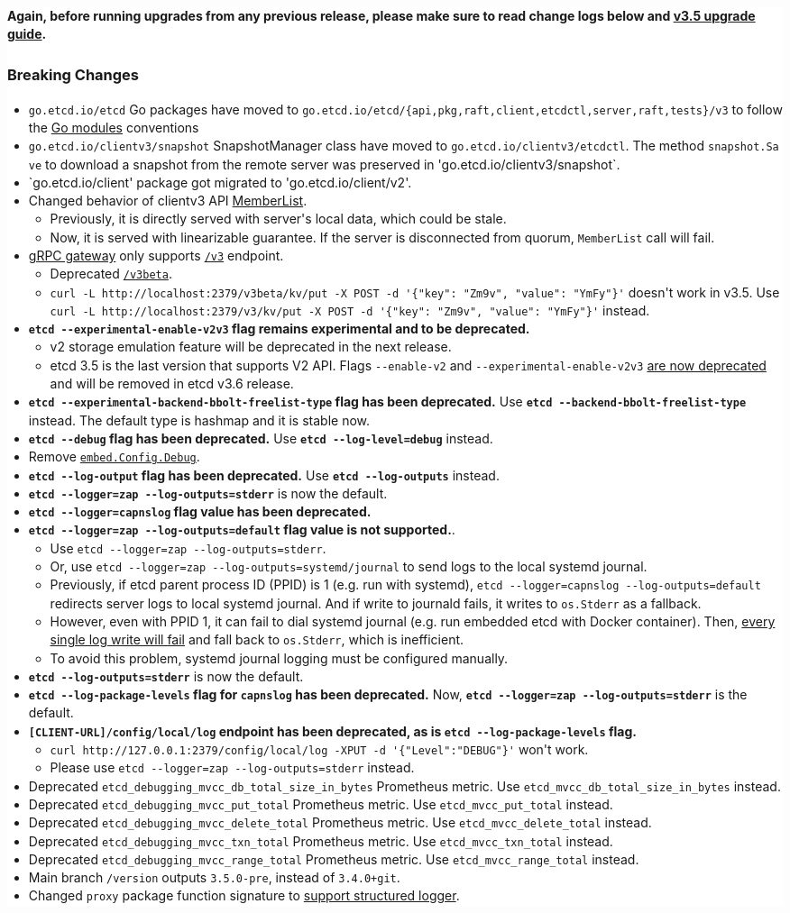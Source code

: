 **Again, before running upgrades from any previous release, please make sure to read change logs below and [v3.5 upgrade guide](https://etcd.io/docs/latest/upgrades/upgrade_3_5/).**

### Breaking Changes

- `go.etcd.io/etcd` Go packages have moved to `go.etcd.io/etcd/{api,pkg,raft,client,etcdctl,server,raft,tests}/v3` to follow the [Go modules](https://github.com/golang/go/wiki/Modules) conventions
- `go.etcd.io/clientv3/snapshot` SnapshotManager class have moved to `go.etcd.io/clientv3/etcdctl`.
   The method `snapshot.Save` to download a snapshot from the remote server was preserved in 'go.etcd.io/clientv3/snapshot`.
- `go.etcd.io/client' package got migrated to 'go.etcd.io/client/v2'.
- Changed behavior of clientv3 API [MemberList](https://github.com/etcd-io/etcd/pull/11639).
  - Previously, it is directly served with server's local data, which could be stale.
  - Now, it is served with linearizable guarantee. If the server is disconnected from quorum, `MemberList` call will fail.
- [gRPC gateway](https://github.com/grpc-ecosystem/grpc-gateway) only supports [`/v3`](TODO) endpoint.
  - Deprecated [`/v3beta`](https://github.com/etcd-io/etcd/pull/9298).
  - `curl -L http://localhost:2379/v3beta/kv/put -X POST -d '{"key": "Zm9v", "value": "YmFy"}'` doesn't work in v3.5. Use `curl -L http://localhost:2379/v3/kv/put -X POST -d '{"key": "Zm9v", "value": "YmFy"}'` instead.
- **`etcd --experimental-enable-v2v3` flag remains experimental and to be deprecated.**
  - v2 storage emulation feature will be deprecated in the next release.
  - etcd 3.5 is the last version that supports V2 API. Flags `--enable-v2` and `--experimental-enable-v2v3` [are now deprecated](https://github.com/etcd-io/etcd/pull/12940) and will be removed in etcd v3.6 release.
- **`etcd --experimental-backend-bbolt-freelist-type` flag has been deprecated.** Use **`etcd --backend-bbolt-freelist-type`** instead. The default type is hashmap and it is stable now.
- **`etcd --debug` flag has been deprecated.** Use **`etcd --log-level=debug`** instead.
- Remove [`embed.Config.Debug`](https://github.com/etcd-io/etcd/pull/10947).
- **`etcd --log-output` flag has been deprecated.** Use **`etcd --log-outputs`** instead.
- **`etcd --logger=zap --log-outputs=stderr`** is now the default.
- **`etcd --logger=capnslog` flag value has been deprecated.**
- **`etcd --logger=zap --log-outputs=default` flag value is not supported.**.
  - Use `etcd --logger=zap --log-outputs=stderr`.
  - Or, use `etcd --logger=zap --log-outputs=systemd/journal` to send logs to the local systemd journal.
  - Previously, if etcd parent process ID (PPID) is 1 (e.g. run with systemd), `etcd --logger=capnslog --log-outputs=default` redirects server logs to local systemd journal. And if write to journald fails, it writes to `os.Stderr` as a fallback.
  - However, even with PPID 1, it can fail to dial systemd journal (e.g. run embedded etcd with Docker container). Then, [every single log write will fail](https://github.com/etcd-io/etcd/pull/9729) and fall back to `os.Stderr`, which is inefficient.
  - To avoid this problem, systemd journal logging must be configured manually.
- **`etcd --log-outputs=stderr`** is now the default.
- **`etcd --log-package-levels` flag for `capnslog` has been deprecated.** Now, **`etcd --logger=zap --log-outputs=stderr`** is the default.
- **`[CLIENT-URL]/config/local/log` endpoint has been deprecated, as is `etcd --log-package-levels` flag.**
  - `curl http://127.0.0.1:2379/config/local/log -XPUT -d '{"Level":"DEBUG"}'` won't work.
  - Please use `etcd --logger=zap --log-outputs=stderr` instead.
- Deprecated `etcd_debugging_mvcc_db_total_size_in_bytes` Prometheus metric. Use `etcd_mvcc_db_total_size_in_bytes` instead.
- Deprecated `etcd_debugging_mvcc_put_total` Prometheus metric. Use `etcd_mvcc_put_total` instead.
- Deprecated `etcd_debugging_mvcc_delete_total` Prometheus metric. Use `etcd_mvcc_delete_total` instead.
- Deprecated `etcd_debugging_mvcc_txn_total` Prometheus metric. Use `etcd_mvcc_txn_total` instead.
- Deprecated `etcd_debugging_mvcc_range_total` Prometheus metric. Use `etcd_mvcc_range_total` instead.
- Main branch `/version` outputs `3.5.0-pre`, instead of `3.4.0+git`.
- Changed `proxy` package function signature to [support structured logger](https://github.com/etcd-io/etcd/pull/11614).